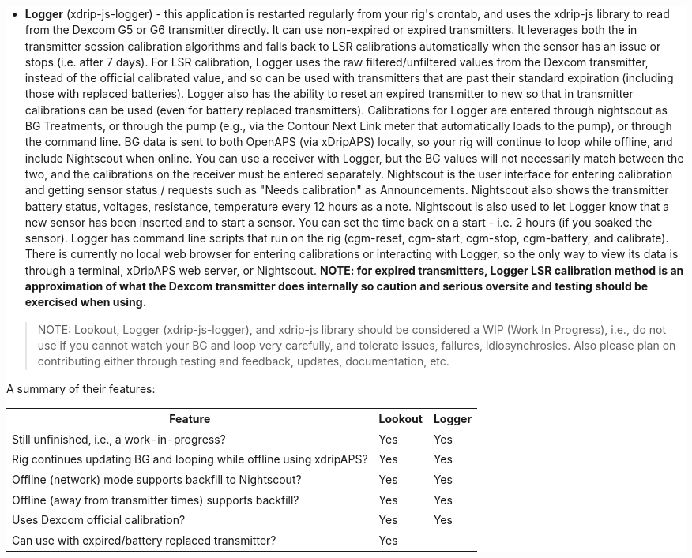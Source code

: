    * **Logger** (xdrip-js-logger) - this application is restarted regularly from your rig's crontab, and uses the xdrip-js library to read from the Dexcom G5 or G6 transmitter directly. It can use non-expired or expired transmitters. It leverages both the in transmitter session calibration algorithms and falls back to LSR calibrations automatically when the sensor has an issue or stops (i.e. after 7 days). For LSR calibration, Logger uses the raw filtered/unfiltered values from the Dexcom transmitter, instead of the official calibrated value, and so can be used with transmitters that are past their standard expiration (including those with replaced batteries). Logger also has the ability to reset an expired transmitter to new so that in transmitter calibrations can be used (even for battery replaced transmitters). Calibrations for Logger are entered through nightscout as BG Treatments, or through the pump (e.g., via the Contour Next Link meter that automatically loads to the pump), or through the command line. BG data is sent to both OpenAPS (via xDripAPS) locally, so your rig will continue to loop while offline, and include Nightscout when online. You can use a receiver with Logger, but the BG values will not necessarily match between the two, and the calibrations on the receiver must be entered separately. Nightscout is the user interface for entering calibration and getting sensor status / requests such as "Needs calibration" as Announcements. Nightscout also shows the transmitter battery status, voltages, resistance, temperature every 12 hours as a note. Nightscout is also used to let Logger know that a new sensor has been inserted and to start a sensor. You can set the time back on a start - i.e. 2 hours (if you soaked the sensor). Logger has command line scripts that run on the rig (cgm-reset, cgm-start, cgm-stop, cgm-battery, and calibrate). There is currently no local web browser for entering calibrations or interacting with Logger, so the only way to view its data is through a terminal, xDripAPS web server, or Nightscout. **NOTE: for expired transmitters, Logger LSR calibration method is an approximation of what the Dexcom transmitter does internally so caution and serious oversite and testing should be exercised when using.**
   
> NOTE: Lookout, Logger (xdrip-js-logger), and xdrip-js library should be considered a WIP (Work In Progress), i.e., do not use if you cannot watch your BG and loop very carefully, and tolerate issues, failures, idiosynchrosies. Also please plan on contributing either through testing and feedback, updates, documentation, etc.
   
   A summary of their features:
   
  <table>
    <tr>
      <th>Feature</th>
      <th>Lookout</th> 
      <th>Logger</th>
    </tr>
    <tr>
      <td>Still unfinished, i.e., a work-in-progress?</td>
      <td>Yes</td> 
      <td>Yes</td>
    </tr>
    <tr>
      <td>Rig continues updating BG and looping while offline using xdripAPS?</td>
      <td>Yes</td> 
      <td>Yes</td>
    </tr>
    <tr>
      <td>Offline (network) mode supports backfill to Nightscout?</td>
      <td>Yes</td> 
      <td>Yes</td>
    </tr>
    <tr>
      <td>Offline (away from transmitter times) supports backfill?</td>
      <td>Yes</td> 
      <td>Yes</td>
    </tr>
    <tr>
      <td>Uses Dexcom official calibration?</td>
      <td>Yes</td> 
      <td>Yes</td>
    </tr>
    <tr>
      <td>Can use with expired/battery replaced transmitter?</td>
      <td>Yes</td> 